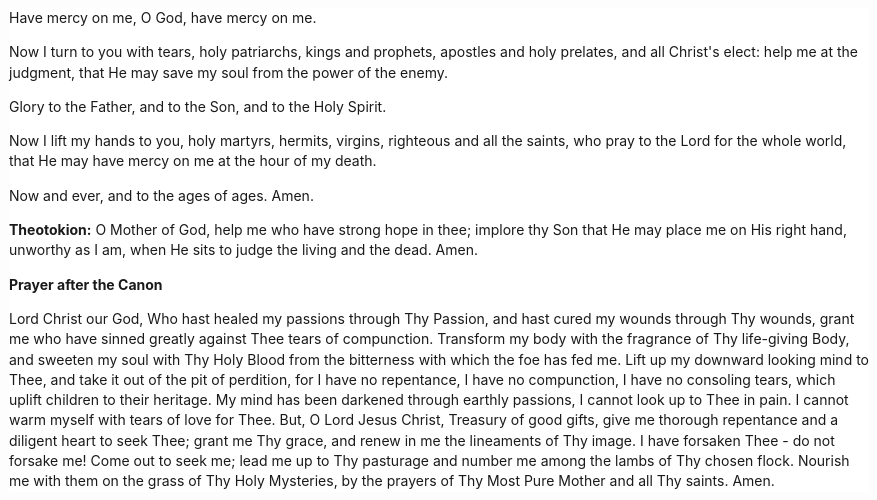 Have mercy on me, O God, have mercy on me.

Now I turn to you with tears, holy patriarchs, kings and prophets, apostles and holy prelates, and all Christ's elect: help me at the judgment, that He may save my soul from the power of the enemy.

Glory to the Father, and to the Son, and to the Holy Spirit.

Now I lift my hands to you, holy martyrs, hermits, virgins, righteous and all the saints, who pray to the Lord for the whole world, that He may have mercy on me at the hour of my death.

Now and ever, and to the ages of ages. Amen.

**Theotokion:** O Mother of God, help me who have strong hope in thee; implore thy Son that He may place me on His right hand, unworthy as I am, when He sits to judge the living and the dead. Amen.

**Prayer after the Canon**

Lord Christ our God, Who hast healed my passions through Thy Passion, and hast cured my wounds through Thy wounds, grant me who have sinned greatly against Thee tears of compunction. Transform my body with the fragrance of Thy life-giving Body, and sweeten my soul with Thy Holy Blood from the bitterness with which the foe has fed me. Lift up my downward looking mind to Thee, and take it out of the pit of perdition, for I have no repentance, I have no compunction, I have no consoling tears, which uplift children to their heritage. My mind has been darkened through earthly passions, I cannot look up to Thee in pain. I cannot warm myself with tears of love for Thee. But, O Lord Jesus Christ, Treasury of good gifts, give me thorough repentance and a diligent heart to seek Thee; grant me Thy grace, and renew in me the lineaments of Thy image. I have forsaken Thee - do not forsake me! Come out to seek me; lead me up to Thy pasturage and number me among the lambs of Thy chosen flock. Nourish me with them on the grass of Thy Holy Mysteries, by the prayers of Thy Most Pure Mother and all Thy saints. Amen.